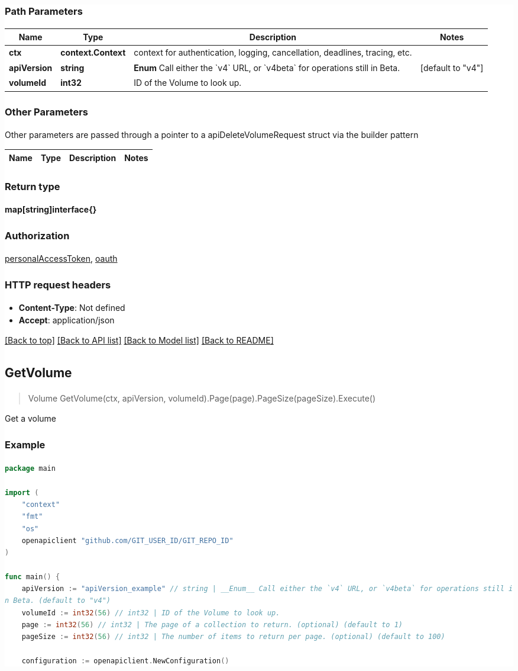 ### Path Parameters


Name | Type | Description  | Notes
------------- | ------------- | ------------- | -------------
**ctx** | **context.Context** | context for authentication, logging, cancellation, deadlines, tracing, etc.
**apiVersion** | **string** | __Enum__ Call either the &#x60;v4&#x60; URL, or &#x60;v4beta&#x60; for operations still in Beta. | [default to &quot;v4&quot;]
**volumeId** | **int32** | ID of the Volume to look up. | 

### Other Parameters

Other parameters are passed through a pointer to a apiDeleteVolumeRequest struct via the builder pattern


Name | Type | Description  | Notes
------------- | ------------- | ------------- | -------------



### Return type

**map[string]interface{}**

### Authorization

[personalAccessToken](../README.md#personalAccessToken), [oauth](../README.md#oauth)

### HTTP request headers

- **Content-Type**: Not defined
- **Accept**: application/json

[[Back to top]](#) [[Back to API list]](../README.md#documentation-for-api-endpoints)
[[Back to Model list]](../README.md#documentation-for-models)
[[Back to README]](../README.md)


## GetVolume

> Volume GetVolume(ctx, apiVersion, volumeId).Page(page).PageSize(pageSize).Execute()

Get a volume



### Example

```go
package main

import (
	"context"
	"fmt"
	"os"
	openapiclient "github.com/GIT_USER_ID/GIT_REPO_ID"
)

func main() {
	apiVersion := "apiVersion_example" // string | __Enum__ Call either the `v4` URL, or `v4beta` for operations still in Beta. (default to "v4")
	volumeId := int32(56) // int32 | ID of the Volume to look up.
	page := int32(56) // int32 | The page of a collection to return. (optional) (default to 1)
	pageSize := int32(56) // int32 | The number of items to return per page. (optional) (default to 100)

	configuration := openapiclient.NewConfiguration()
```